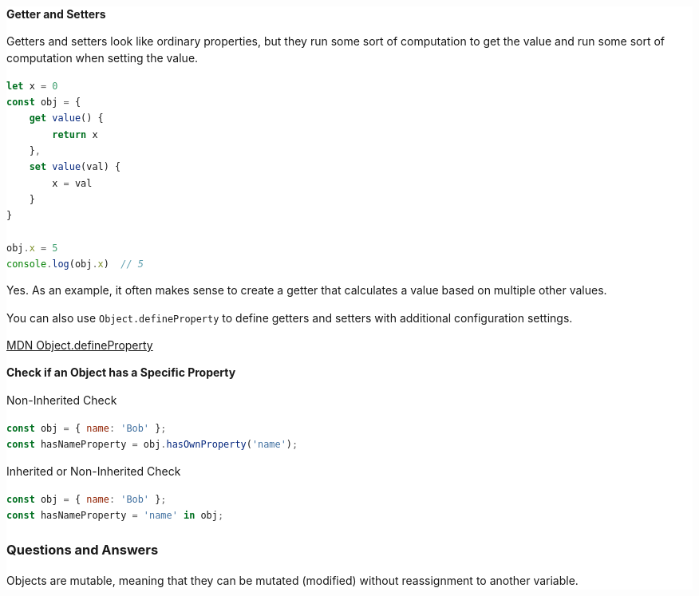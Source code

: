 **Getter and Setters**

<question-answer q="What are getters and setters?">

Getters and setters look like ordinary properties, but they run some sort of computation to get the value and run some sort of computation when setting the value.

</question-answer>

```js
let x = 0
const obj = {
    get value() {
        return x
    },
    set value(val) {
        x = val
    }
}

obj.x = 5
console.log(obj.x)  // 5
```

<question-answer q="Can you have just a getter for a value or just a setter (instead of having both)?">

Yes. As an example, it often makes sense to create a getter that calculates a value based on multiple other values.

</question-answer>

You can also use `Object.defineProperty` to define getters and setters with additional configuration settings.

[MDN Object.defineProperty](https://developer.mozilla.org/en-US/docs/Web/JavaScript/Reference/Global_Objects/Object/defineProperty)

**Check if an Object has a Specific Property**

Non-Inherited Check

```js
const obj = { name: 'Bob' };
const hasNameProperty = obj.hasOwnProperty('name');
```

Inherited or Non-Inherited Check

```js
const obj = { name: 'Bob' };
const hasNameProperty = 'name' in obj;
```

### Questions and Answers

<question-answer q="Are objects mutable or immutable? What's the difference?">

Objects are mutable, meaning that they can be mutated (modified) without reassignment to another variable.
